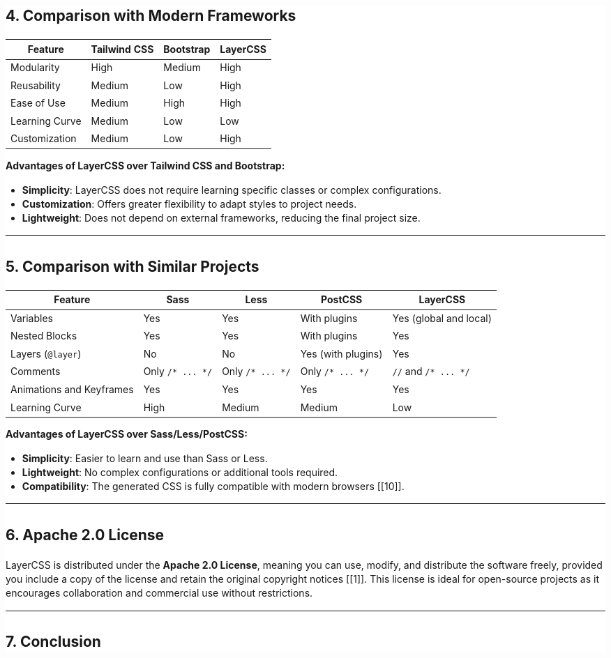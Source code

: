 ## **4. Comparison with Modern Frameworks**

| **Feature**        | **Tailwind CSS** | **Bootstrap** | **LayerCSS** |
|---------------------|-----------------|---------------|-------------|
| Modularity          | High            | Medium        | High        |
| Reusability         | Medium          | Low           | High        |
| Ease of Use         | Medium          | High          | High        |
| Learning Curve      | Medium          | Low           | Low         |
| Customization       | Medium          | Low           | High        |

**Advantages of LayerCSS over Tailwind CSS and Bootstrap:**
- **Simplicity**: LayerCSS does not require learning specific classes or complex configurations.
- **Customization**: Offers greater flexibility to adapt styles to project needs.
- **Lightweight**: Does not depend on external frameworks, reducing the final project size.

---

## **5. Comparison with Similar Projects**

| **Feature**        | **Sass** | **Less** | **PostCSS** | **LayerCSS** |
|---------------------|----------|----------|-------------|--------------|
| Variables           | Yes      | Yes      | With plugins | Yes (global and local) |
| Nested Blocks       | Yes      | Yes      | With plugins | Yes          |
| Layers (`@layer`)   | No       | No       | Yes (with plugins) | Yes          |
| Comments            | Only `/* ... */` | Only `/* ... */` | Only `/* ... */` | `//` and `/* ... */` |
| Animations and Keyframes | Yes   | Yes      | Yes         | Yes          |
| Learning Curve      | High     | Medium   | Medium      | Low          |

**Advantages of LayerCSS over Sass/Less/PostCSS:**
- **Simplicity**: Easier to learn and use than Sass or Less.
- **Lightweight**: No complex configurations or additional tools required.
- **Compatibility**: The generated CSS is fully compatible with modern browsers [[10]].

---

## **6. Apache 2.0 License**

LayerCSS is distributed under the **Apache 2.0 License**, meaning you can use, modify, and distribute the software freely, provided you include a copy of the license and retain the original copyright notices [[1]]. This license is ideal for open-source projects as it encourages collaboration and commercial use without restrictions.

---

## **7. Conclusion**
